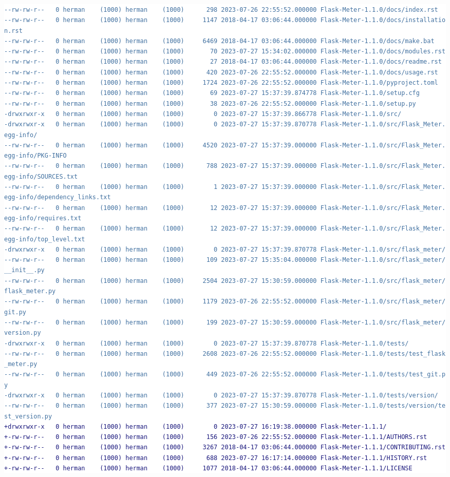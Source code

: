 ```diff
--rw-rw-r--   0 herman    (1000) herman    (1000)      298 2023-07-26 22:55:52.000000 Flask-Meter-1.1.0/docs/index.rst
--rw-rw-r--   0 herman    (1000) herman    (1000)     1147 2018-04-17 03:06:44.000000 Flask-Meter-1.1.0/docs/installation.rst
--rw-rw-r--   0 herman    (1000) herman    (1000)     6469 2018-04-17 03:06:44.000000 Flask-Meter-1.1.0/docs/make.bat
--rw-rw-r--   0 herman    (1000) herman    (1000)       70 2023-07-27 15:34:02.000000 Flask-Meter-1.1.0/docs/modules.rst
--rw-rw-r--   0 herman    (1000) herman    (1000)       27 2018-04-17 03:06:44.000000 Flask-Meter-1.1.0/docs/readme.rst
--rw-rw-r--   0 herman    (1000) herman    (1000)      420 2023-07-26 22:55:52.000000 Flask-Meter-1.1.0/docs/usage.rst
--rw-rw-r--   0 herman    (1000) herman    (1000)     1724 2023-07-26 22:55:52.000000 Flask-Meter-1.1.0/pyproject.toml
--rw-rw-r--   0 herman    (1000) herman    (1000)       69 2023-07-27 15:37:39.874778 Flask-Meter-1.1.0/setup.cfg
--rw-rw-r--   0 herman    (1000) herman    (1000)       38 2023-07-26 22:55:52.000000 Flask-Meter-1.1.0/setup.py
-drwxrwxr-x   0 herman    (1000) herman    (1000)        0 2023-07-27 15:37:39.866778 Flask-Meter-1.1.0/src/
-drwxrwxr-x   0 herman    (1000) herman    (1000)        0 2023-07-27 15:37:39.870778 Flask-Meter-1.1.0/src/Flask_Meter.egg-info/
--rw-rw-r--   0 herman    (1000) herman    (1000)     4520 2023-07-27 15:37:39.000000 Flask-Meter-1.1.0/src/Flask_Meter.egg-info/PKG-INFO
--rw-rw-r--   0 herman    (1000) herman    (1000)      788 2023-07-27 15:37:39.000000 Flask-Meter-1.1.0/src/Flask_Meter.egg-info/SOURCES.txt
--rw-rw-r--   0 herman    (1000) herman    (1000)        1 2023-07-27 15:37:39.000000 Flask-Meter-1.1.0/src/Flask_Meter.egg-info/dependency_links.txt
--rw-rw-r--   0 herman    (1000) herman    (1000)       12 2023-07-27 15:37:39.000000 Flask-Meter-1.1.0/src/Flask_Meter.egg-info/requires.txt
--rw-rw-r--   0 herman    (1000) herman    (1000)       12 2023-07-27 15:37:39.000000 Flask-Meter-1.1.0/src/Flask_Meter.egg-info/top_level.txt
-drwxrwxr-x   0 herman    (1000) herman    (1000)        0 2023-07-27 15:37:39.870778 Flask-Meter-1.1.0/src/flask_meter/
--rw-rw-r--   0 herman    (1000) herman    (1000)      109 2023-07-27 15:35:04.000000 Flask-Meter-1.1.0/src/flask_meter/__init__.py
--rw-rw-r--   0 herman    (1000) herman    (1000)     2504 2023-07-27 15:30:59.000000 Flask-Meter-1.1.0/src/flask_meter/flask_meter.py
--rw-rw-r--   0 herman    (1000) herman    (1000)     1179 2023-07-26 22:55:52.000000 Flask-Meter-1.1.0/src/flask_meter/git.py
--rw-rw-r--   0 herman    (1000) herman    (1000)      199 2023-07-27 15:30:59.000000 Flask-Meter-1.1.0/src/flask_meter/version.py
-drwxrwxr-x   0 herman    (1000) herman    (1000)        0 2023-07-27 15:37:39.870778 Flask-Meter-1.1.0/tests/
--rw-rw-r--   0 herman    (1000) herman    (1000)     2608 2023-07-26 22:55:52.000000 Flask-Meter-1.1.0/tests/test_flask_meter.py
--rw-rw-r--   0 herman    (1000) herman    (1000)      449 2023-07-26 22:55:52.000000 Flask-Meter-1.1.0/tests/test_git.py
-drwxrwxr-x   0 herman    (1000) herman    (1000)        0 2023-07-27 15:37:39.870778 Flask-Meter-1.1.0/tests/version/
--rw-rw-r--   0 herman    (1000) herman    (1000)      377 2023-07-27 15:30:59.000000 Flask-Meter-1.1.0/tests/version/test_version.py
+drwxrwxr-x   0 herman    (1000) herman    (1000)        0 2023-07-27 16:19:38.000000 Flask-Meter-1.1.1/
+-rw-rw-r--   0 herman    (1000) herman    (1000)      156 2023-07-26 22:55:52.000000 Flask-Meter-1.1.1/AUTHORS.rst
+-rw-rw-r--   0 herman    (1000) herman    (1000)     3267 2018-04-17 03:06:44.000000 Flask-Meter-1.1.1/CONTRIBUTING.rst
+-rw-rw-r--   0 herman    (1000) herman    (1000)      688 2023-07-27 16:17:14.000000 Flask-Meter-1.1.1/HISTORY.rst
+-rw-rw-r--   0 herman    (1000) herman    (1000)     1077 2018-04-17 03:06:44.000000 Flask-Meter-1.1.1/LICENSE
```